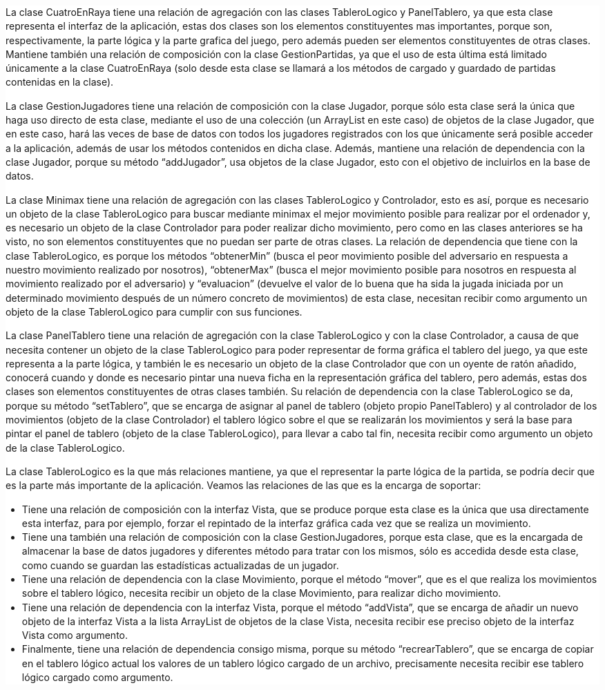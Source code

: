 La clase CuatroEnRaya tiene una relación de agregación con las clases TableroLogico y PanelTablero, ya que esta clase representa el interfaz de la aplicación, estas dos clases son los elementos constituyentes mas importantes, porque son, respectivamente, la parte lógica y la parte grafica del juego, pero además pueden ser elementos constituyentes de otras clases. Mantiene también una relación de composición con la clase GestionPartidas, ya que el uso de esta última está limitado únicamente a la clase CuatroEnRaya (solo desde esta clase se llamará a los métodos de cargado y guardado de partidas contenidas en la clase).

La clase GestionJugadores tiene una relación de composición con la clase Jugador, porque sólo esta clase será la única que haga uso directo de esta clase, mediante el uso de una colección (un ArrayList en este caso) de objetos de la clase Jugador, que en este caso, hará las veces de base de datos con todos los jugadores registrados con los que únicamente será posible acceder a la aplicación, además de usar los métodos contenidos en dicha clase. Además, mantiene una relación de dependencia con la clase Jugador, porque su método “addJugador”, usa objetos de la clase Jugador, esto con el objetivo de incluirlos en la base de datos.

La clase Minimax tiene una relación de agregación con las clases TableroLogico y Controlador, esto es así, porque es necesario un objeto de la clase TableroLogico para buscar mediante minimax el mejor movimiento posible para realizar por el ordenador y, es necesario un objeto de la clase Controlador para poder realizar dicho movimiento, pero como en las clases anteriores se ha visto, no son elementos constituyentes que no puedan ser parte de otras clases. La relación de dependencia que tiene con la clase TableroLogico, es porque los métodos “obtenerMin” (busca el peor movimiento posible del adversario en respuesta a nuestro movimiento realizado por nosotros), “obtenerMax” (busca el mejor movimiento posible para nosotros en respuesta al movimiento realizado por el adversario) y “evaluacion” (devuelve el valor de lo buena que ha sida la jugada iniciada por un determinado movimiento después de un número concreto de movimientos) de esta clase, necesitan recibir como argumento un objeto de la clase TableroLogico para cumplir con sus funciones.

La clase PanelTablero tiene una relación de agregación con la clase TableroLogico y con la clase Controlador, a causa de que necesita contener un objeto de la clase TableroLogico para poder representar de forma gráfica el tablero del juego, ya que este representa a la parte lógica, y también le es necesario un objeto de la clase Controlador que con un oyente de ratón añadido, conocerá cuando y donde es necesario pintar una nueva ficha en la representación gráfica del tablero, pero además, estas dos clases son elementos constituyentes de otras clases también. Su relación de dependencia con la clase TableroLogico se da, porque su método “setTablero”, que se encarga de asignar al panel de tablero (objeto propio PanelTablero) y al controlador de los movimientos (objeto de la clase Controlador) el tablero lógico sobre el que se realizarán los movimientos y será la base para pintar el panel de tablero (objeto de la clase TableroLogico), para llevar a cabo tal fin, necesita recibir como argumento un objeto de la clase TableroLogico.

La clase TableroLogico es la que más relaciones mantiene, ya que el representar la parte lógica de la partida, se podría decir que es la parte más importante de la aplicación. Veamos las relaciones de las que es la encarga de soportar:
	
* Tiene una relación de composición con la interfaz Vista, que se produce porque esta clase es la única que usa directamente esta interfaz, para por ejemplo, forzar el repintado de la interfaz gráfica cada vez que se realiza un movimiento.
* Tiene una también una relación de composición con la clase GestionJugadores, porque esta clase, que es la encargada de almacenar la base de datos jugadores y diferentes método para tratar con los mismos, sólo es accedida desde esta clase, como cuando se guardan las estadísticas actualizadas de un jugador.
* Tiene una relación de dependencia con la clase Movimiento, porque el método “mover”, que es el que realiza los movimientos sobre el tablero lógico, necesita recibir un objeto de la clase Movimiento, para realizar dicho movimiento.
* Tiene una relación de dependencia con la interfaz Vista, porque el método “addVista”, que se encarga de añadir un nuevo objeto de la interfaz Vista a la lista ArrayList de objetos de la clase Vista, necesita recibir ese preciso objeto de la interfaz Vista como argumento.
* Finalmente, tiene una relación de dependencia consigo misma, porque su método “recrearTablero”, que se encarga de copiar en el tablero lógico actual los valores de un tablero lógico cargado de un archivo, precisamente necesita recibir ese tablero lógico cargado como argumento.
